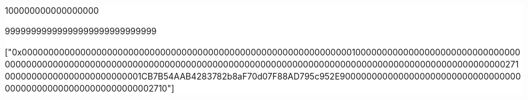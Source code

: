 100000000000000000

99999999999999999999999999999

["0x0000000000000000000000000000000000000000000000000000000000000010000000000000000000000000000000000000000000000000000000000000000000000000000000000000000000000000000000000000000000000000000027100000000000000000000000001CB7B54AAB4283782b8aF70d07F88AD795c952E90000000000000000000000000000000000000000000000000000000000002710"]